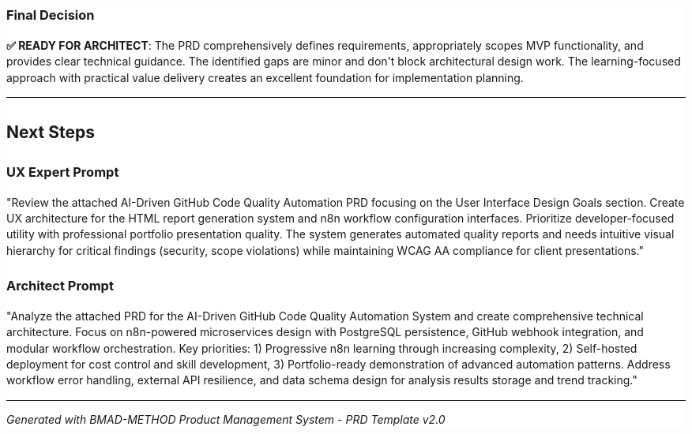 ### Final Decision

**✅ READY FOR ARCHITECT**: The PRD comprehensively defines requirements, appropriately scopes MVP functionality, and provides clear technical guidance. The identified gaps are minor and don't block architectural design work. The learning-focused approach with practical value delivery creates an excellent foundation for implementation planning.

---

## Next Steps

### UX Expert Prompt

"Review the attached AI-Driven GitHub Code Quality Automation PRD focusing on the User Interface Design Goals section. Create UX architecture for the HTML report generation system and n8n workflow configuration interfaces. Prioritize developer-focused utility with professional portfolio presentation quality. The system generates automated quality reports and needs intuitive visual hierarchy for critical findings (security, scope violations) while maintaining WCAG AA compliance for client presentations."

### Architect Prompt

"Analyze the attached PRD for the AI-Driven GitHub Code Quality Automation System and create comprehensive technical architecture. Focus on n8n-powered microservices design with PostgreSQL persistence, GitHub webhook integration, and modular workflow orchestration. Key priorities: 1) Progressive n8n learning through increasing complexity, 2) Self-hosted deployment for cost control and skill development, 3) Portfolio-ready demonstration of advanced automation patterns. Address workflow error handling, external API resilience, and data schema design for analysis results storage and trend tracking."

---

*Generated with BMAD-METHOD Product Management System - PRD Template v2.0*